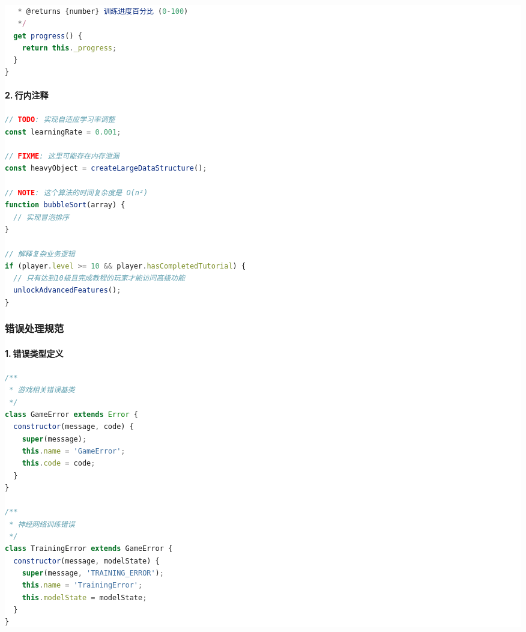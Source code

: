 ```javascript
   * @returns {number} 训练进度百分比 (0-100)
   */
  get progress() {
    return this._progress;
  }
}
```

#### 2. 行内注释
```javascript
// TODO: 实现自适应学习率调整
const learningRate = 0.001;

// FIXME: 这里可能存在内存泄漏
const heavyObject = createLargeDataStructure();

// NOTE: 这个算法的时间复杂度是 O(n²)
function bubbleSort(array) {
  // 实现冒泡排序
}

// 解释复杂业务逻辑
if (player.level >= 10 && player.hasCompletedTutorial) {
  // 只有达到10级且完成教程的玩家才能访问高级功能
  unlockAdvancedFeatures();
}
```

### 错误处理规范

#### 1. 错误类型定义
```javascript
/**
 * 游戏相关错误基类
 */
class GameError extends Error {
  constructor(message, code) {
    super(message);
    this.name = 'GameError';
    this.code = code;
  }
}

/**
 * 神经网络训练错误
 */
class TrainingError extends GameError {
  constructor(message, modelState) {
    super(message, 'TRAINING_ERROR');
    this.name = 'TrainingError';
    this.modelState = modelState;
  }
}
```
